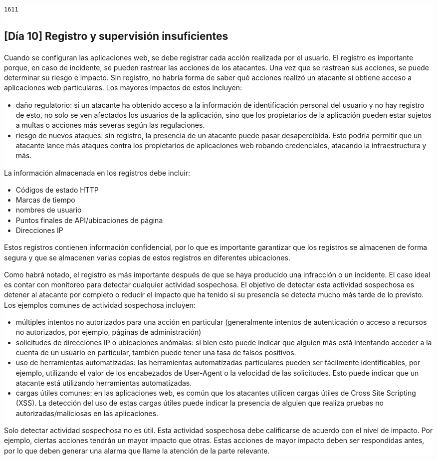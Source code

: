 `1611`

## [](#day-10-insufficient-logging-and-monitoring)[Día 10] Registro y supervisión insuficientes

Cuando se configuran las aplicaciones web, se debe registrar cada acción realizada por el usuario. El registro es importante porque, en caso de incidente, se pueden rastrear las acciones de los atacantes. Una vez que se rastrean sus acciones, se puede determinar su riesgo e impacto. Sin registro, no habría forma de saber qué acciones realizó un atacante si obtiene acceso a aplicaciones web particulares. Los mayores impactos de estos incluyen:

- daño regulatorio: si un atacante ha obtenido acceso a la información de identificación personal del usuario y no hay registro de esto, no solo se ven afectados los usuarios de la aplicación, sino que los propietarios de la aplicación pueden estar sujetos a multas o acciones más severas según las regulaciones.
- riesgo de nuevos ataques: sin registro, la presencia de un atacante puede pasar desapercibida. Esto podría permitir que un atacante lance más ataques contra los propietarios de aplicaciones web robando credenciales, atacando la infraestructura y más.

La información almacenada en los registros debe incluir:

- Códigos de estado HTTP
- Marcas de tiempo
- nombres de usuario
- Puntos finales de API/ubicaciones de página
- Direcciones IP

Estos registros contienen información confidencial, por lo que es importante garantizar que los registros se almacenen de forma segura y que se almacenen varias copias de estos registros en diferentes ubicaciones.

Como habrá notado, el registro es más importante después de que se haya producido una infracción o un incidente. El caso ideal es contar con monitoreo para detectar cualquier actividad sospechosa. El objetivo de detectar esta actividad sospechosa es detener al atacante por completo o reducir el impacto que ha tenido si su presencia se detecta mucho más tarde de lo previsto. Los ejemplos comunes de actividad sospechosa incluyen:

- múltiples intentos no autorizados para una acción en particular (generalmente intentos de autenticación o acceso a recursos no autorizados, por ejemplo, páginas de administración)
- solicitudes de direcciones IP o ubicaciones anómalas: si bien esto puede indicar que alguien más está intentando acceder a la cuenta de un usuario en particular, también puede tener una tasa de falsos positivos.
- uso de herramientas automatizadas: las herramientas automatizadas particulares pueden ser fácilmente identificables, por ejemplo, utilizando el valor de los encabezados de User-Agent o la velocidad de las solicitudes. Esto puede indicar que un atacante está utilizando herramientas automatizadas.
- cargas útiles comunes: en las aplicaciones web, es común que los atacantes utilicen cargas útiles de Cross Site Scripting (XSS). La detección del uso de estas cargas útiles puede indicar la presencia de alguien que realiza pruebas no autorizadas/maliciosas en las aplicaciones.

Solo detectar actividad sospechosa no es útil. Esta actividad sospechosa debe calificarse de acuerdo con el nivel de impacto. Por ejemplo, ciertas acciones tendrán un mayor impacto que otras. Estas acciones de mayor impacto deben ser respondidas antes, por lo que deben generar una alarma que llame la atención de la parte relevante.
